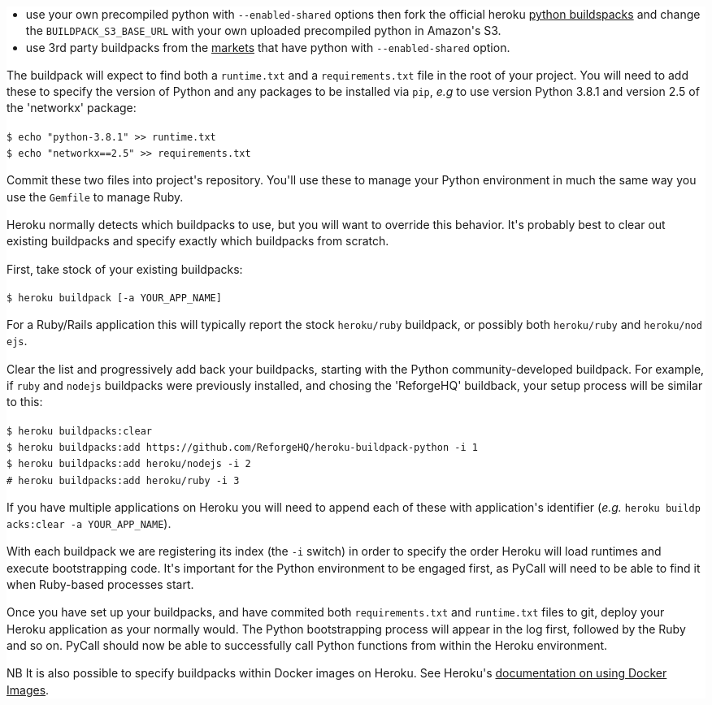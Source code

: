   - use your own precompiled python with `--enabled-shared` options then fork the official heroku [python buildspacks](https://github.com/heroku/heroku-buildpack-python) and change the `BUILDPACK_S3_BASE_URL` with your own uploaded precompiled python in Amazon's S3.
  - use 3rd party buildpacks from the [markets](https://elements.heroku.com/buildpacks) that have python with `--enabled-shared` option.


The buildpack will expect to find both a `runtime.txt` and a `requirements.txt` 
file in the root of your project. You will need to add these to specify the 
version of Python and any packages to be installed via `pip`, _e.g_ to use 
version Python 3.8.1 and version 2.5 of the 'networkx' package:

    $ echo "python-3.8.1" >> runtime.txt
    $ echo "networkx==2.5" >> requirements.txt

Commit these two files into project's repository. You'll use these to manage
your Python environment in much the same way you use the `Gemfile` to manage
Ruby.

Heroku normally detects which buildpacks to use, but you will want to override
this behavior. It's probably best to clear out existing buildpacks and specify
exactly which buildpacks from scratch.

First, take stock of your existing buildpacks:

    $ heroku buildpack [-a YOUR_APP_NAME]

For a Ruby/Rails application this will typically report the stock `heroku/ruby`
buildpack, or possibly both `heroku/ruby` and `heroku/nodejs`. 

Clear the list and progressively add back your buildpacks, starting with the Python 
community-developed buildpack. For example, if `ruby` and `nodejs` buildpacks were 
previously installed, and chosing the 'ReforgeHQ' buildback, your setup process will 
be similar to this: 

    $ heroku buildpacks:clear
    $ heroku buildpacks:add https://github.com/ReforgeHQ/heroku-buildpack-python -i 1
    $ heroku buildpacks:add heroku/nodejs -i 2
    # heroku buildpacks:add heroku/ruby -i 3

If you have multiple applications on Heroku you will need to append each of these 
with application's identifier (_e.g._ `heroku buildpacks:clear -a YOUR_APP_NAME`).

With each buildpack we are registering its index (the `-i` switch) in order to 
specify the order Heroku will load runtimes and execute bootstrapping code. It's 
important for the Python environment to be engaged first, as PyCall will need to 
be able to find it when Ruby-based processes start. 

Once you have set up your buildpacks, and have commited both `requirements.txt` and 
`runtime.txt` files to git, deploy your Heroku application as your normally would.
The Python bootstrapping process will appear in the log first, followed by the Ruby
and so on. PyCall should now be able to successfully call Python functions from 
within the Heroku environment.

NB It is also possible to specify buildpacks within Docker images on Heroku.
See Heroku's [documentation on using Docker Images](https://devcenter.heroku.com/articles/build-docker-images-heroku-yml).
